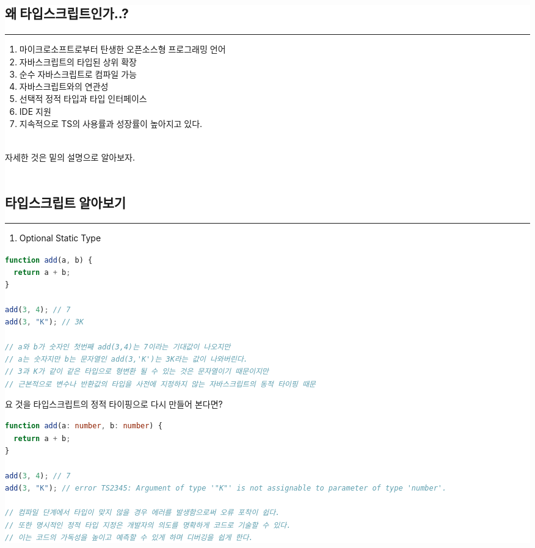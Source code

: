 ## 왜 타입스크립트인가..?

---

1. 마이크로소프트로부터 탄생한 오픈소스형 프로그래밍 언어
2. 자바스크립트의 타입된 상위 확장
3. 순수 자바스크립트로 컴파일 가능
4. 자바스크립트와의 연관성
5. 선택적 정적 타입과 타입 인터페이스
6. IDE 지원
7. 지속적으로 TS의 사용률과 성장률이 높아지고 있다.

<br>
자세한 것은 밑의 설명으로 알아보자.

<br>
<br>

## 타입스크립트 알아보기

---

1. Optional Static Type

```js
function add(a, b) {
  return a + b;
}

add(3, 4); // 7
add(3, "K"); // 3K

// a와 b가 숫자인 첫번째 add(3,4)는 7이라는 기대값이 나오지만
// a는 숫자지만 b는 문자열인 add(3,'K')는 3K라는 값이 나와버린다.
// 3과 K가 같이 같은 타입으로 형변환 될 수 있는 것은 문자열이기 때문이지만
// 근본적으로 변수나 반환값의 타입을 사전에 지정하지 않는 자바스크립트의 동적 타이핑 때문
```

요 것을 타입스크립트의 정적 타이핑으로 다시 만들어 본다면?<br>

```ts
function add(a: number, b: number) {
  return a + b;
}

add(3, 4); // 7
add(3, "K"); // error TS2345: Argument of type '"K"' is not assignable to parameter of type 'number'.

// 컴파일 단계에서 타입이 맞지 않을 경우 에러를 발생함으로써 오류 포착이 쉽다.
// 또한 명시적인 정적 타입 지정은 개발자의 의도를 명확하게 코드로 기술할 수 있다.
// 이는 코드의 가독성을 높이고 예측할 수 있게 하며 디버깅을 쉽게 한다.
```
